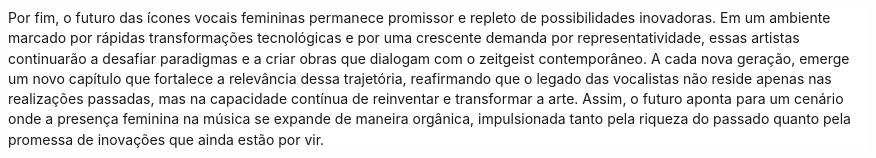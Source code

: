 Por fim, o futuro das ícones vocais femininas permanece promissor e repleto de possibilidades inovadoras. Em um ambiente marcado por rápidas transformações tecnológicas e por uma crescente demanda por representatividade, essas artistas continuarão a desafiar paradigmas e a criar obras que dialogam com o zeitgeist contemporâneo. A cada nova geração, emerge um novo capítulo que fortalece a relevância dessa trajetória, reafirmando que o legado das vocalistas não reside apenas nas realizações passadas, mas na capacidade contínua de reinventar e transformar a arte. Assim, o futuro aponta para um cenário onde a presença feminina na música se expande de maneira orgânica, impulsionada tanto pela riqueza do passado quanto pela promessa de inovações que ainda estão por vir.
